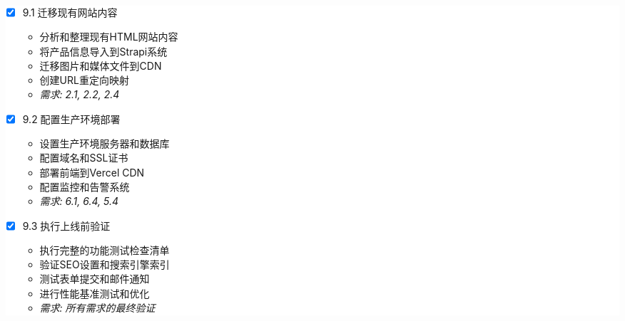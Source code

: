 - [x] 9.1 迁移现有网站内容


  - 分析和整理现有HTML网站内容
  - 将产品信息导入到Strapi系统
  - 迁移图片和媒体文件到CDN
  - 创建URL重定向映射
  - _需求: 2.1, 2.2, 2.4_

- [x] 9.2 配置生产环境部署







  - 设置生产环境服务器和数据库
  - 配置域名和SSL证书
  - 部署前端到Vercel CDN
  - 配置监控和告警系统
  - _需求: 6.1, 6.4, 5.4_

- [x] 9.3 执行上线前验证






  - 执行完整的功能测试检查清单
  - 验证SEO设置和搜索引擎索引
  - 测试表单提交和邮件通知
  - 进行性能基准测试和优化
  - _需求: 所有需求的最终验证_